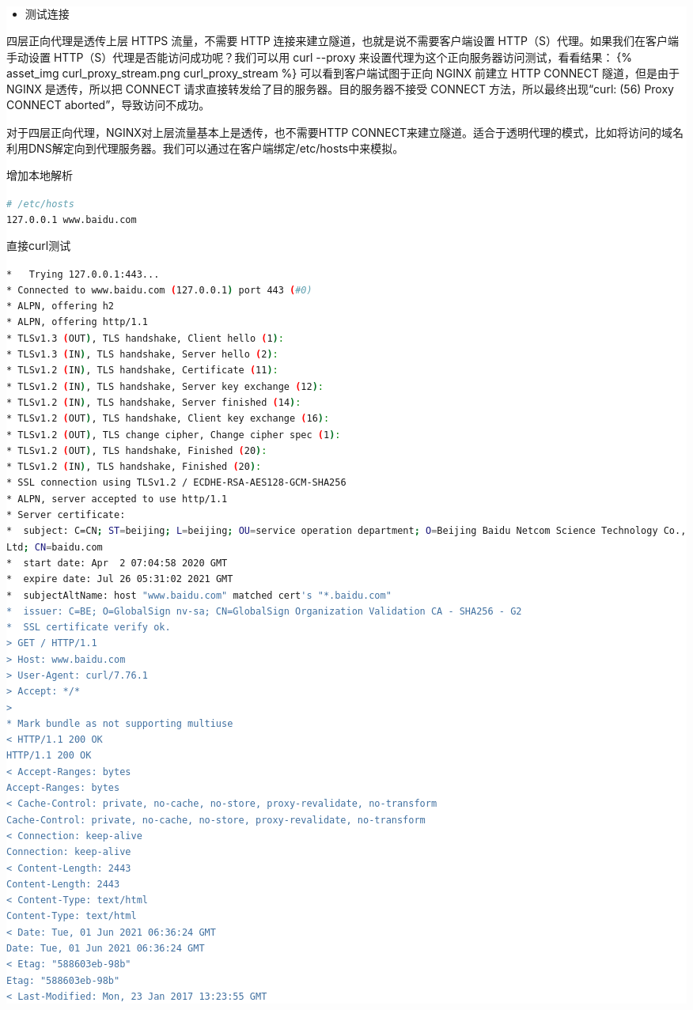- 测试连接

四层正向代理是透传上层 HTTPS 流量，不需要 HTTP 连接来建立隧道，也就是说不需要客户端设置 HTTP（S）代理。如果我们在客户端手动设置 HTTP（S）代理是否能访问成功呢？我们可以用 curl --proxy 来设置代理为这个正向服务器访问测试，看看结果：
{% asset_img curl_proxy_stream.png curl_proxy_stream %}
可以看到客户端试图于正向 NGINX 前建立 HTTP CONNECT 隧道，但是由于 NGINX 是透传，所以把 CONNECT 请求直接转发给了目的服务器。目的服务器不接受 CONNECT 方法，所以最终出现“curl: (56) Proxy CONNECT aborted”，导致访问不成功。


对于四层正向代理，NGINX对上层流量基本上是透传，也不需要HTTP CONNECT来建立隧道。适合于透明代理的模式，比如将访问的域名利用DNS解定向到代理服务器。我们可以通过在客户端绑定/etc/hosts中来模拟。

增加本地解析
```bash
# /etc/hosts
127.0.0.1 www.baidu.com
```

直接curl测试
```bash
*   Trying 127.0.0.1:443...
* Connected to www.baidu.com (127.0.0.1) port 443 (#0)
* ALPN, offering h2
* ALPN, offering http/1.1
* TLSv1.3 (OUT), TLS handshake, Client hello (1):
* TLSv1.3 (IN), TLS handshake, Server hello (2):
* TLSv1.2 (IN), TLS handshake, Certificate (11):
* TLSv1.2 (IN), TLS handshake, Server key exchange (12):
* TLSv1.2 (IN), TLS handshake, Server finished (14):
* TLSv1.2 (OUT), TLS handshake, Client key exchange (16):
* TLSv1.2 (OUT), TLS change cipher, Change cipher spec (1):
* TLSv1.2 (OUT), TLS handshake, Finished (20):
* TLSv1.2 (IN), TLS handshake, Finished (20):
* SSL connection using TLSv1.2 / ECDHE-RSA-AES128-GCM-SHA256
* ALPN, server accepted to use http/1.1
* Server certificate:
*  subject: C=CN; ST=beijing; L=beijing; OU=service operation department; O=Beijing Baidu Netcom Science Technology Co., Ltd; CN=baidu.com
*  start date: Apr  2 07:04:58 2020 GMT
*  expire date: Jul 26 05:31:02 2021 GMT
*  subjectAltName: host "www.baidu.com" matched cert's "*.baidu.com"
*  issuer: C=BE; O=GlobalSign nv-sa; CN=GlobalSign Organization Validation CA - SHA256 - G2
*  SSL certificate verify ok.
> GET / HTTP/1.1
> Host: www.baidu.com
> User-Agent: curl/7.76.1
> Accept: */*
>
* Mark bundle as not supporting multiuse
< HTTP/1.1 200 OK
HTTP/1.1 200 OK
< Accept-Ranges: bytes
Accept-Ranges: bytes
< Cache-Control: private, no-cache, no-store, proxy-revalidate, no-transform
Cache-Control: private, no-cache, no-store, proxy-revalidate, no-transform
< Connection: keep-alive
Connection: keep-alive
< Content-Length: 2443
Content-Length: 2443
< Content-Type: text/html
Content-Type: text/html
< Date: Tue, 01 Jun 2021 06:36:24 GMT
Date: Tue, 01 Jun 2021 06:36:24 GMT
< Etag: "588603eb-98b"
Etag: "588603eb-98b"
< Last-Modified: Mon, 23 Jan 2017 13:23:55 GMT
```